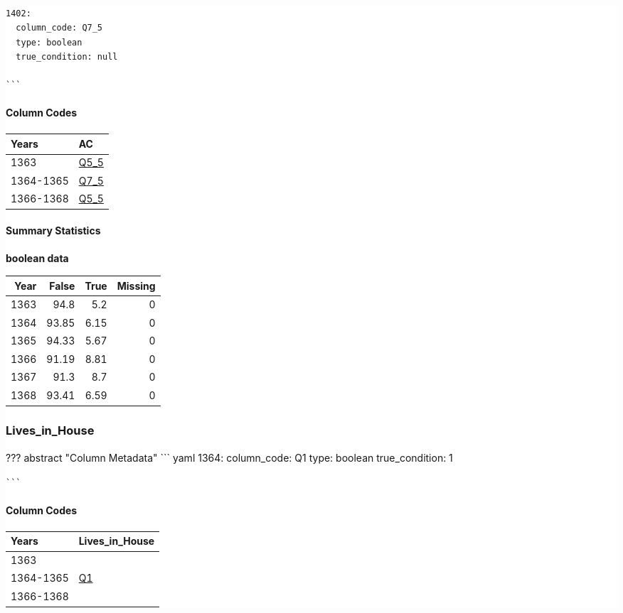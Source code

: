     1402:
      column_code: Q7_5
      type: boolean
      true_condition: null
    
    ```
#### Column Codes

| Years     | AC                                                            |
|:----------|:--------------------------------------------------------------|
| 1363      | [Q5_5](/HBSIR/tables/raw/old_rural_house_specifications#q5_5) |
| 1364-1365 | [Q7_5](/HBSIR/tables/raw/old_rural_house_specifications#q7_5) |
| 1366-1368 | [Q5_5](/HBSIR/tables/raw/old_rural_house_specifications#q5_5) |


#### Summary Statistics

**boolean data**

|   Year |   False |   True |   Missing |
|-------:|--------:|-------:|----------:|
|   1363 |   94.8  |   5.2  |         0 |
|   1364 |   93.85 |   6.15 |         0 |
|   1365 |   94.33 |   5.67 |         0 |
|   1366 |   91.19 |   8.81 |         0 |
|   1367 |   91.3  |   8.7  |         0 |
|   1368 |   93.41 |   6.59 |         0 |


### Lives_in_House

??? abstract "Column Metadata"
    ``` yaml
    1364:
      column_code: Q1
      type: boolean
      true_condition: 1
    
    ```
#### Column Codes

| Years     | Lives_in_House                                            |
|:----------|:----------------------------------------------------------|
| 1363      |                                                           |
| 1364-1365 | [Q1](/HBSIR/tables/raw/old_rural_house_specifications#q1) |
| 1366-1368 |                                                           |
